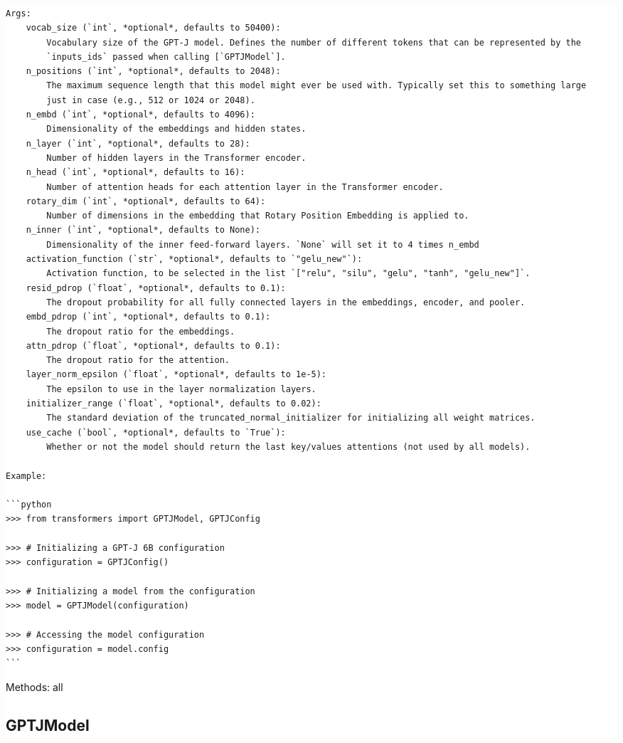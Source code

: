     Args:
        vocab_size (`int`, *optional*, defaults to 50400):
            Vocabulary size of the GPT-J model. Defines the number of different tokens that can be represented by the
            `inputs_ids` passed when calling [`GPTJModel`].
        n_positions (`int`, *optional*, defaults to 2048):
            The maximum sequence length that this model might ever be used with. Typically set this to something large
            just in case (e.g., 512 or 1024 or 2048).
        n_embd (`int`, *optional*, defaults to 4096):
            Dimensionality of the embeddings and hidden states.
        n_layer (`int`, *optional*, defaults to 28):
            Number of hidden layers in the Transformer encoder.
        n_head (`int`, *optional*, defaults to 16):
            Number of attention heads for each attention layer in the Transformer encoder.
        rotary_dim (`int`, *optional*, defaults to 64):
            Number of dimensions in the embedding that Rotary Position Embedding is applied to.
        n_inner (`int`, *optional*, defaults to None):
            Dimensionality of the inner feed-forward layers. `None` will set it to 4 times n_embd
        activation_function (`str`, *optional*, defaults to `"gelu_new"`):
            Activation function, to be selected in the list `["relu", "silu", "gelu", "tanh", "gelu_new"]`.
        resid_pdrop (`float`, *optional*, defaults to 0.1):
            The dropout probability for all fully connected layers in the embeddings, encoder, and pooler.
        embd_pdrop (`int`, *optional*, defaults to 0.1):
            The dropout ratio for the embeddings.
        attn_pdrop (`float`, *optional*, defaults to 0.1):
            The dropout ratio for the attention.
        layer_norm_epsilon (`float`, *optional*, defaults to 1e-5):
            The epsilon to use in the layer normalization layers.
        initializer_range (`float`, *optional*, defaults to 0.02):
            The standard deviation of the truncated_normal_initializer for initializing all weight matrices.
        use_cache (`bool`, *optional*, defaults to `True`):
            Whether or not the model should return the last key/values attentions (not used by all models).

    Example:

    ```python
    >>> from transformers import GPTJModel, GPTJConfig

    >>> # Initializing a GPT-J 6B configuration
    >>> configuration = GPTJConfig()

    >>> # Initializing a model from the configuration
    >>> model = GPTJModel(configuration)

    >>> # Accessing the model configuration
    >>> configuration = model.config
    ```

Methods: all

<frameworkcontent>
<pt>

## GPTJModel
